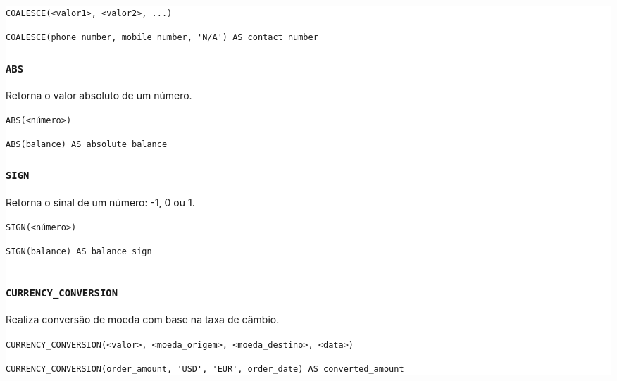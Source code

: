 ```cds
COALESCE(<valor1>, <valor2>, ...)
```


```cds
COALESCE(phone_number, mobile_number, 'N/A') AS contact_number
```

### `ABS`
Retorna o valor absoluto de um número.

```cds
ABS(<número>)
```


```cds
ABS(balance) AS absolute_balance
```

### `SIGN`
Retorna o sinal de um número: -1, 0 ou 1.

```cds
SIGN(<número>)
```


```cds
SIGN(balance) AS balance_sign
```

---

### `CURRENCY_CONVERSION`
Realiza conversão de moeda com base na taxa de câmbio.

```cds
CURRENCY_CONVERSION(<valor>, <moeda_origem>, <moeda_destino>, <data>)
```


```cds
CURRENCY_CONVERSION(order_amount, 'USD', 'EUR', order_date) AS converted_amount
```
